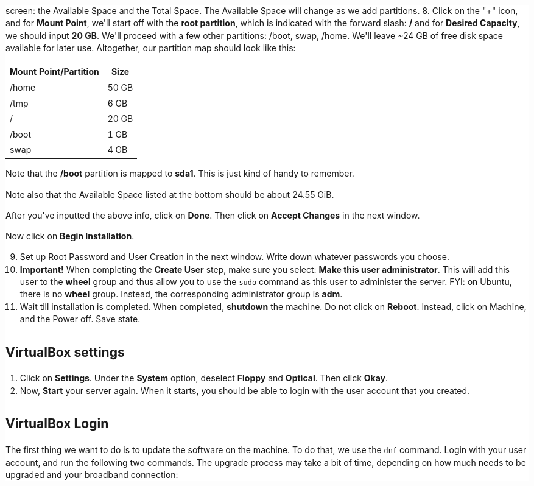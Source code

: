    screen: the Available Space and the Total Space. The Available
   Space will change as we add partitions.
8. Click on the "+" icon, and for **Mount Point**, we'll start off with
   the **root partition**, which is indicated with the forward
   slash: **/** and for **Desired Capacity**, we should input **20
   GB**. We'll proceed with a few other partitions: /boot, swap,
   /home. We'll leave ~24 GB of free disk space available for later
   use. Altogether, our partition map should look like this:

  | Mount Point/Partition | Size  |
  |-----------------------|-------|
  | /home                 | 50 GB |
  | /tmp                  | 6 GB |
  | /                     | 20 GB |
  | /boot                 | 1 GB  |
  | swap                  | 4 GB  |

  Note that the **/boot** partition is mapped to **sda1**. This is
  just kind of handy to remember. 

  Note also that the Available Space listed at the bottom should be
  about 24.55 GiB.

  After you've inputted the above info, click on **Done**. Then click
  on **Accept Changes** in the next window.

  Now click on **Begin Installation**.

9. Set up Root Password and User Creation in the next window. Write
   down whatever passwords you choose.
10. **Important!** When completing the **Create User** step, make sure
    you select: **Make this user administrator**. This will add this
    user to the **wheel** group and thus allow you to use the
    ``sudo`` command as this user to administer the server. FYI: on
    Ubuntu, there is no **wheel** group. Instead, the corresponding
    administrator group is **adm**.
11. Wait till installation is completed. When completed, **shutdown**
    the machine. Do not click on **Reboot**. Instead, click on
    Machine, and the Power off. Save state.

## VirtualBox settings

1. Click on **Settings**. Under the **System** option, deselect
   **Floppy** and **Optical**. Then click **Okay**. 
2. Now, **Start** your server again. When it starts, you should be able
   to login with the user account that you created.

## VirtualBox Login

The first thing we want to do is to update the software on the machine.
To do that, we use the ``dnf`` command. Login with your user account,
and run the following two commands. The upgrade process may take a bit
of time, depending on how much needs to be upgraded and your broadband
connection:

